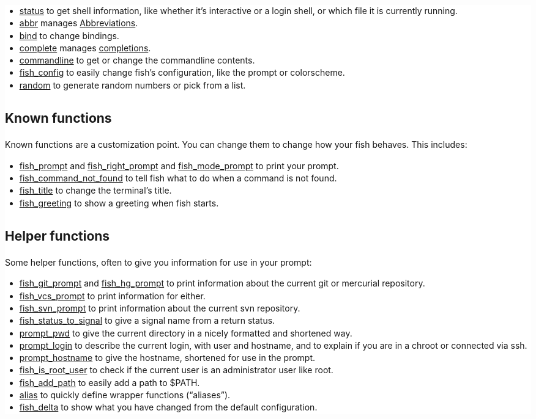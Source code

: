 - [status](https://fishshell.com/docs/current/cmds/status.html) to get shell information, like whether it’s interactive or a login shell, or which file it is currently running.
- [abbr](https://fishshell.com/docs/current/cmds/abbr.html) manages [Abbreviations](https://fishshell.com/docs/current/interactive.html#abbreviations).
- [bind](https://fishshell.com/docs/current/cmds/bind.html) to change bindings.
- [complete](https://fishshell.com/docs/current/cmds/complete.html) manages [completions](https://fishshell.com/docs/current/interactive.html#tab-completion).
- [commandline](https://fishshell.com/docs/current/cmds/commandline.html) to get or change the commandline contents.
- [fish_config](https://fishshell.com/docs/current/cmds/fish_config.html) to easily change fish’s configuration, like the prompt or colorscheme.
- [random](https://fishshell.com/docs/current/cmds/random.html) to generate random numbers or pick from a list.

## Known functions

Known functions are a customization point. You can change them to change how your fish behaves. This includes:

- [fish_prompt](https://fishshell.com/docs/current/cmds/fish_prompt.html) and [fish_right_prompt](https://fishshell.com/docs/current/cmds/fish_right_prompt.html) and [fish_mode_prompt](https://fishshell.com/docs/current/cmds/fish_mode_prompt.html) to print your prompt.
- [fish_command_not_found](https://fishshell.com/docs/current/cmds/fish_command_not_found.html) to tell fish what to do when a command is not found.
- [fish_title](https://fishshell.com/docs/current/cmds/fish_title.html) to change the terminal’s title.
- [fish_greeting](https://fishshell.com/docs/current/cmds/fish_greeting.html) to show a greeting when fish starts.

## Helper functions

Some helper functions, often to give you information for use in your prompt:

- [fish_git_prompt](https://fishshell.com/docs/current/cmds/fish_git_prompt.html) and [fish_hg_prompt](https://fishshell.com/docs/current/cmds/fish_hg_prompt.html) to print information about the current git or mercurial repository.
- [fish_vcs_prompt](https://fishshell.com/docs/current/cmds/fish_vcs_prompt.html) to print information for either.
- [fish_svn_prompt](https://fishshell.com/docs/current/cmds/fish_svn_prompt.html) to print information about the current svn repository.
- [fish_status_to_signal](https://fishshell.com/docs/current/cmds/fish_status_to_signal.html) to give a signal name from a return status.
- [prompt_pwd](https://fishshell.com/docs/current/cmds/prompt_pwd.html) to give the current directory in a nicely formatted and shortened way.
- [prompt_login](https://fishshell.com/docs/current/cmds/prompt_login.html) to describe the current login, with user and hostname, and to explain if you are in a chroot or connected via ssh.
- [prompt_hostname](https://fishshell.com/docs/current/cmds/prompt_hostname.html) to give the hostname, shortened for use in the prompt.
- [fish_is_root_user](https://fishshell.com/docs/current/cmds/fish_is_root_user.html) to check if the current user is an administrator user like root.
- [fish_add_path](https://fishshell.com/docs/current/cmds/fish_add_path.html) to easily add a path to $PATH.
- [alias](https://fishshell.com/docs/current/cmds/alias.html) to quickly define wrapper functions (“aliases”).
- [fish_delta](https://fishshell.com/docs/current/cmds/fish_delta.html) to show what you have changed from the default configuration.
